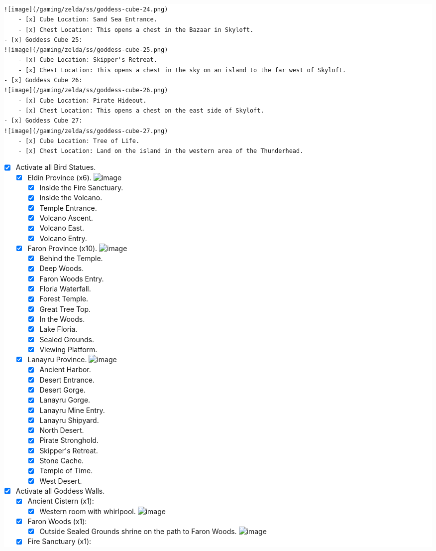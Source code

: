     ![image](/gaming/zelda/ss/goddess-cube-24.png)
        - [x] Cube Location: Sand Sea Entrance.
        - [x] Chest Location: This opens a chest in the Bazaar in Skyloft.
    - [x] Goddess Cube 25:
    ![image](/gaming/zelda/ss/goddess-cube-25.png)
        - [x] Cube Location: Skipper's Retreat.
        - [x] Chest Location: This opens a chest in the sky on an island to the far west of Skyloft.
    - [x] Goddess Cube 26:
    ![image](/gaming/zelda/ss/goddess-cube-26.png)
        - [x] Cube Location: Pirate Hideout.
        - [x] Chest Location: This opens a chest on the east side of Skyloft.
    - [x] Goddess Cube 27:
    ![image](/gaming/zelda/ss/goddess-cube-27.png)
        - [x] Cube Location: Tree of Life.
        - [x] Chest Location: Land on the island in the western area of the Thunderhead.
- [x] Activate all Bird Statues.
    - [x] Eldin Province (x6).
    ![image](/gaming/zelda/ss/eldin-province.png)
        - [x] Inside the Fire Sanctuary.
        - [x] Inside the Volcano.
        - [x] Temple Entrance.
        - [x] Volcano Ascent.
        - [x] Volcano East.
        - [x] Volcano Entry.
    - [x] Faron Province (x10).
    ![image](/gaming/zelda/ss/faron-province.png)
        - [x] Behind the Temple.
        - [x] Deep Woods.
        - [x] Faron Woods Entry.
        - [x] Floria Waterfall.
        - [x] Forest Temple.
        - [x] Great Tree Top.
        - [x] In the Woods.
        - [x] Lake Floria.
        - [x] Sealed Grounds.
        - [x] Viewing Platform.
    - [x] Lanayru Province.
    ![image](/gaming/zelda/ss/lanayru-province.png)
        - [x] Ancient Harbor.
        - [x] Desert Entrance.
        - [x] Desert Gorge.
        - [x] Lanayru Gorge.
        - [x] Lanayru Mine Entry.
        - [x] Lanayru Shipyard.
        - [x] North Desert.
        - [x] Pirate Stronghold.
        - [x] Skipper's Retreat.
        - [x] Stone Cache.
        - [x] Temple of Time.
        - [x] West Desert.
- [x] Activate all Goddess Walls.
    - [x] Ancient Cistern (x1):
        - [x] Western room with whirlpool.
        ![image](/gaming/zelda/ss/ancient-cistern.png)
    - [x] Faron Woods (x1):
        - [x] Outside Sealed Grounds shrine on the path to Faron Woods.
        ![image](/gaming/zelda/ss/faron-woods.png)
    - [x] Fire Sanctuary (x1):